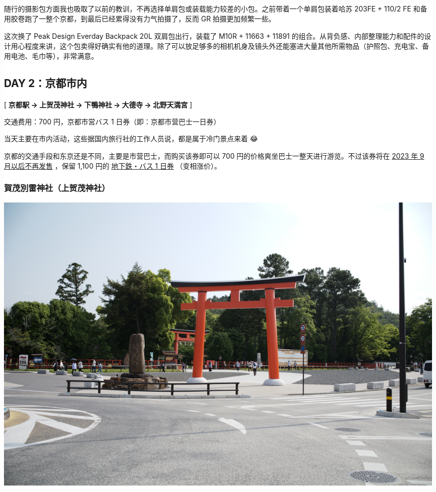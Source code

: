 随行的摄影包方面我也吸取了以前的教训，不再选择单肩包或装载能力较差的小包。之前带着一个单肩包装着哈苏 203FE + 110/2 FE 和备用胶卷跑了一整个京都，到最后已经累得没有力气拍摄了，反而 GR 拍摄更加频繁一些。

这次换了 Peak Design Everday Backpack 20L 双肩包出行，装载了 M10R + 11663 + 11891 的组合。从背负感、内部整理能力和配件的设计用心程度来讲，这个包卖得好确实有他的道理。除了可以放足够多的相机机身及镜头外还能塞进大量其他所需物品（护照包、充电宝、备用电池、毛巾等），非常满意。

## DAY 2：京都市内

[ **京都駅 → 上贺茂神社 → 下鴨神社 → 大德寺 → 北野天満宮** ]

交通费用：700 円，京都市営バス 1 日券（即：京都市营巴士一日券）

当天主要在市内活动，这些据国内旅行社的工作人员说，都是属于冷门景点来着 😂

京都的交通手段和东京还是不同，主要是市营巴士，而购买该券即可以 700 円的价格爽坐巴士一整天进行游览。不过该券将在 [2023 年 9 月以后不再发售](https://www.city.kyoto.lg.jp/kotsu/page/0000028337.html) ，保留 1,100 円的 [地下鉄・バス 1 日券](https://oneday-pass.kyoto/) （变相涨价）。

### 賀茂別雷神社（上贺茂神社）

![L1004537](../../public/images/20230529/L1004537.jpg)
